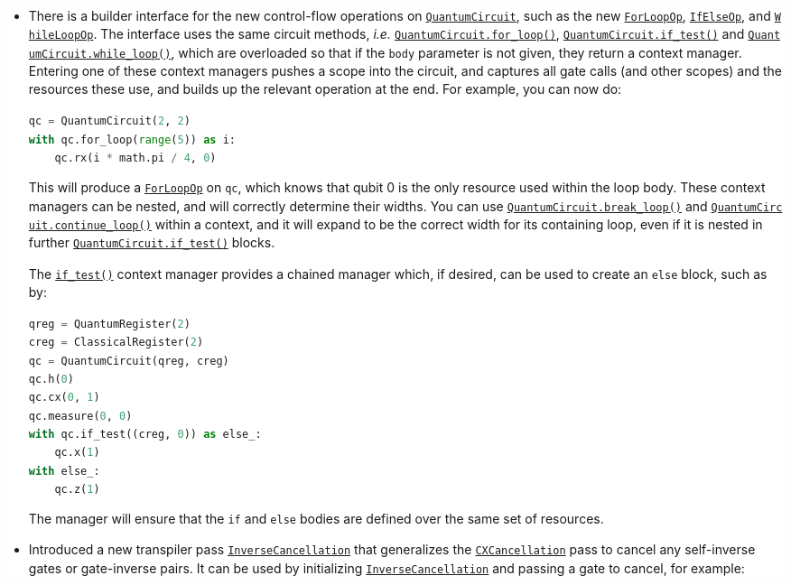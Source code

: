*   There is a builder interface for the new control-flow operations on [`QuantumCircuit`](/api/qiskit/0.45/qiskit.circuit.QuantumCircuit "qiskit.circuit.QuantumCircuit"), such as the new [`ForLoopOp`](/api/qiskit/0.45/qiskit.circuit.ForLoopOp "qiskit.circuit.ForLoopOp"), [`IfElseOp`](/api/qiskit/0.45/qiskit.circuit.IfElseOp "qiskit.circuit.IfElseOp"), and [`WhileLoopOp`](/api/qiskit/0.45/qiskit.circuit.WhileLoopOp "qiskit.circuit.WhileLoopOp"). The interface uses the same circuit methods, *i.e.* [`QuantumCircuit.for_loop()`](/api/qiskit/0.45/qiskit.circuit.QuantumCircuit#for_loop "qiskit.circuit.QuantumCircuit.for_loop"), [`QuantumCircuit.if_test()`](/api/qiskit/0.45/qiskit.circuit.QuantumCircuit#if_test "qiskit.circuit.QuantumCircuit.if_test") and [`QuantumCircuit.while_loop()`](/api/qiskit/0.45/qiskit.circuit.QuantumCircuit#while_loop "qiskit.circuit.QuantumCircuit.while_loop"), which are overloaded so that if the `body` parameter is not given, they return a context manager. Entering one of these context managers pushes a scope into the circuit, and captures all gate calls (and other scopes) and the resources these use, and builds up the relevant operation at the end. For example, you can now do:

    ```python
    qc = QuantumCircuit(2, 2)
    with qc.for_loop(range(5)) as i:
        qc.rx(i * math.pi / 4, 0)
    ```

    This will produce a [`ForLoopOp`](/api/qiskit/0.45/qiskit.circuit.ForLoopOp "qiskit.circuit.ForLoopOp") on `qc`, which knows that qubit 0 is the only resource used within the loop body. These context managers can be nested, and will correctly determine their widths. You can use [`QuantumCircuit.break_loop()`](/api/qiskit/0.45/qiskit.circuit.QuantumCircuit#break_loop "qiskit.circuit.QuantumCircuit.break_loop") and [`QuantumCircuit.continue_loop()`](/api/qiskit/0.45/qiskit.circuit.QuantumCircuit#continue_loop "qiskit.circuit.QuantumCircuit.continue_loop") within a context, and it will expand to be the correct width for its containing loop, even if it is nested in further [`QuantumCircuit.if_test()`](/api/qiskit/0.45/qiskit.circuit.QuantumCircuit#if_test "qiskit.circuit.QuantumCircuit.if_test") blocks.

    The [`if_test()`](/api/qiskit/0.45/qiskit.circuit.QuantumCircuit#if_test "qiskit.circuit.QuantumCircuit.if_test") context manager provides a chained manager which, if desired, can be used to create an `else` block, such as by:

    ```python
    qreg = QuantumRegister(2)
    creg = ClassicalRegister(2)
    qc = QuantumCircuit(qreg, creg)
    qc.h(0)
    qc.cx(0, 1)
    qc.measure(0, 0)
    with qc.if_test((creg, 0)) as else_:
        qc.x(1)
    with else_:
        qc.z(1)
    ```

    The manager will ensure that the `if` and `else` bodies are defined over the same set of resources.

*   Introduced a new transpiler pass [`InverseCancellation`](/api/qiskit/0.45/qiskit.transpiler.passes.InverseCancellation "qiskit.transpiler.passes.InverseCancellation") that generalizes the [`CXCancellation`](/api/qiskit/0.45/qiskit.transpiler.passes.CXCancellation "qiskit.transpiler.passes.CXCancellation") pass to cancel any self-inverse gates or gate-inverse pairs. It can be used by initializing [`InverseCancellation`](/api/qiskit/0.45/qiskit.transpiler.passes.InverseCancellation "qiskit.transpiler.passes.InverseCancellation") and passing a gate to cancel, for example:
